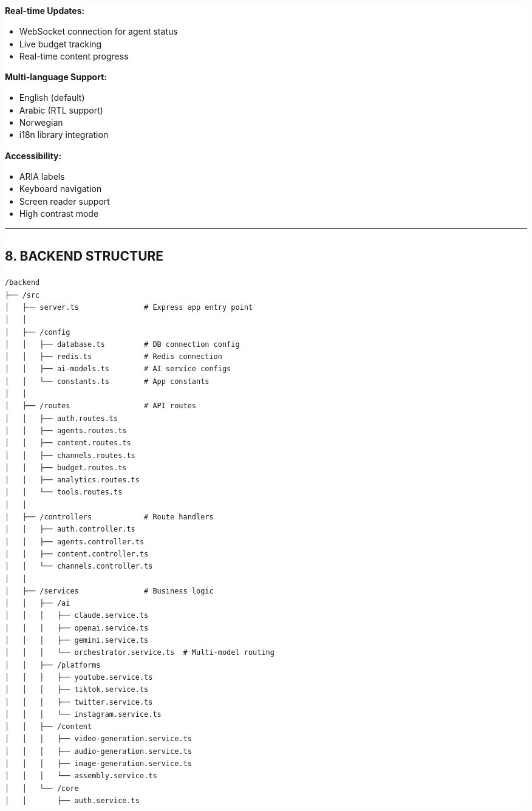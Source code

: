 **Real-time Updates:**
- WebSocket connection for agent status
- Live budget tracking
- Real-time content progress

**Multi-language Support:**
- English (default)
- Arabic (RTL support)
- Norwegian
- i18n library integration

**Accessibility:**
- ARIA labels
- Keyboard navigation
- Screen reader support
- High contrast mode

---

## 8. BACKEND STRUCTURE

```
/backend
├── /src
│   ├── server.ts               # Express app entry point
│   │
│   ├── /config
│   │   ├── database.ts         # DB connection config
│   │   ├── redis.ts            # Redis connection
│   │   ├── ai-models.ts        # AI service configs
│   │   └── constants.ts        # App constants
│   │
│   ├── /routes                 # API routes
│   │   ├── auth.routes.ts
│   │   ├── agents.routes.ts
│   │   ├── content.routes.ts
│   │   ├── channels.routes.ts
│   │   ├── budget.routes.ts
│   │   ├── analytics.routes.ts
│   │   └── tools.routes.ts
│   │
│   ├── /controllers            # Route handlers
│   │   ├── auth.controller.ts
│   │   ├── agents.controller.ts
│   │   ├── content.controller.ts
│   │   └── channels.controller.ts
│   │
│   ├── /services               # Business logic
│   │   ├── /ai
│   │   │   ├── claude.service.ts
│   │   │   ├── openai.service.ts
│   │   │   ├── gemini.service.ts
│   │   │   └── orchestrator.service.ts  # Multi-model routing
│   │   ├── /platforms
│   │   │   ├── youtube.service.ts
│   │   │   ├── tiktok.service.ts
│   │   │   ├── twitter.service.ts
│   │   │   └── instagram.service.ts
│   │   ├── /content
│   │   │   ├── video-generation.service.ts
│   │   │   ├── audio-generation.service.ts
│   │   │   ├── image-generation.service.ts
│   │   │   └── assembly.service.ts
│   │   └── /core
│   │       ├── auth.service.ts
```